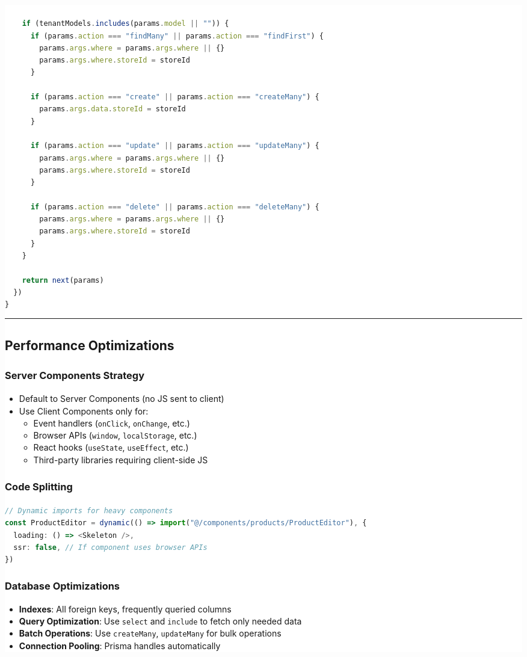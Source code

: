 ```typescript

    if (tenantModels.includes(params.model || "")) {
      if (params.action === "findMany" || params.action === "findFirst") {
        params.args.where = params.args.where || {}
        params.args.where.storeId = storeId
      }

      if (params.action === "create" || params.action === "createMany") {
        params.args.data.storeId = storeId
      }

      if (params.action === "update" || params.action === "updateMany") {
        params.args.where = params.args.where || {}
        params.args.where.storeId = storeId
      }

      if (params.action === "delete" || params.action === "deleteMany") {
        params.args.where = params.args.where || {}
        params.args.where.storeId = storeId
      }
    }

    return next(params)
  })
}
```

---

## Performance Optimizations

### Server Components Strategy
- Default to Server Components (no JS sent to client)
- Use Client Components only for:
  - Event handlers (`onClick`, `onChange`, etc.)
  - Browser APIs (`window`, `localStorage`, etc.)
  - React hooks (`useState`, `useEffect`, etc.)
  - Third-party libraries requiring client-side JS

### Code Splitting
```typescript
// Dynamic imports for heavy components
const ProductEditor = dynamic(() => import("@/components/products/ProductEditor"), {
  loading: () => <Skeleton />,
  ssr: false, // If component uses browser APIs
})
```

### Database Optimizations
- **Indexes**: All foreign keys, frequently queried columns
- **Query Optimization**: Use `select` and `include` to fetch only needed data
- **Batch Operations**: Use `createMany`, `updateMany` for bulk operations
- **Connection Pooling**: Prisma handles automatically
